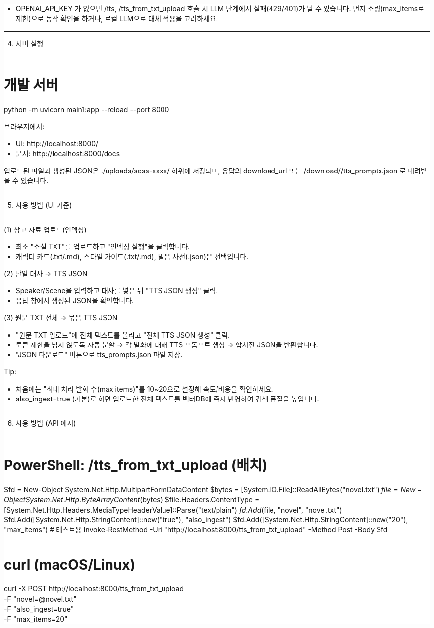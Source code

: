 * OPENAI_API_KEY 가 없으면 /tts, /tts_from_txt_upload 호출 시 LLM 단계에서 실패(429/401)가 날 수 있습니다.
  먼저 소량(max_items로 제한)으로 동작 확인을 하거나, 로컬 LLM으로 대체 적용을 고려하세요.

--------------------------------------------------------------------------------
4) 서버 실행
--------------------------------------------------------------------------------
# 개발 서버
python -m uvicorn main1:app --reload --port 8000

브라우저에서:
- UI:   http://localhost:8000/
- 문서: http://localhost:8000/docs

업로드된 파일과 생성된 JSON은 ./uploads/sess-xxxx/ 하위에 저장되며,
응답의 download_url 또는 /download/<session>/tts_prompts.json 로 내려받을 수 있습니다.

--------------------------------------------------------------------------------
5) 사용 방법 (UI 기준)
--------------------------------------------------------------------------------
(1) 참고 자료 업로드(인덱싱)
- 최소 "소설 TXT"를 업로드하고 "인덱싱 실행"을 클릭합니다.
- 캐릭터 카드(.txt/.md), 스타일 가이드(.txt/.md), 발음 사전(.json)은 선택입니다.

(2) 단일 대사 → TTS JSON
- Speaker/Scene을 입력하고 대사를 넣은 뒤 "TTS JSON 생성" 클릭.
- 응답 창에서 생성된 JSON을 확인합니다.

(3) 원문 TXT 전체 → 묶음 TTS JSON
- "원문 TXT 업로드"에 전체 텍스트를 올리고 "전체 TTS JSON 생성" 클릭.
- 토큰 제한을 넘지 않도록 자동 분할 → 각 발화에 대해 TTS 프롬프트 생성 →
  합쳐진 JSON을 반환합니다.
- "JSON 다운로드" 버튼으로 tts_prompts.json 파일 저장.

Tip:
- 처음에는 "최대 처리 발화 수(max items)"를 10~20으로 설정해 속도/비용을 확인하세요.
- also_ingest=true (기본)로 하면 업로드한 전체 텍스트를 벡터DB에 즉시 반영하여 검색 품질을 높입니다.

--------------------------------------------------------------------------------
6) 사용 방법 (API 예시)
--------------------------------------------------------------------------------
# PowerShell: /tts_from_txt_upload (배치)
$fd = New-Object System.Net.Http.MultipartFormDataContent
$bytes = [System.IO.File]::ReadAllBytes("novel.txt")
$file = New-Object System.Net.Http.ByteArrayContent($bytes)
$file.Headers.ContentType = [System.Net.Http.Headers.MediaTypeHeaderValue]::Parse("text/plain")
$fd.Add($file, "novel", "novel.txt")
$fd.Add([System.Net.Http.StringContent]::new("true"), "also_ingest")
$fd.Add([System.Net.Http.StringContent]::new("20"), "max_items")  # 테스트용
Invoke-RestMethod -Uri "http://localhost:8000/tts_from_txt_upload" -Method Post -Body $fd

# curl (macOS/Linux)
curl -X POST http://localhost:8000/tts_from_txt_upload \
  -F "novel=@novel.txt" \
  -F "also_ingest=true" \
  -F "max_items=20"
